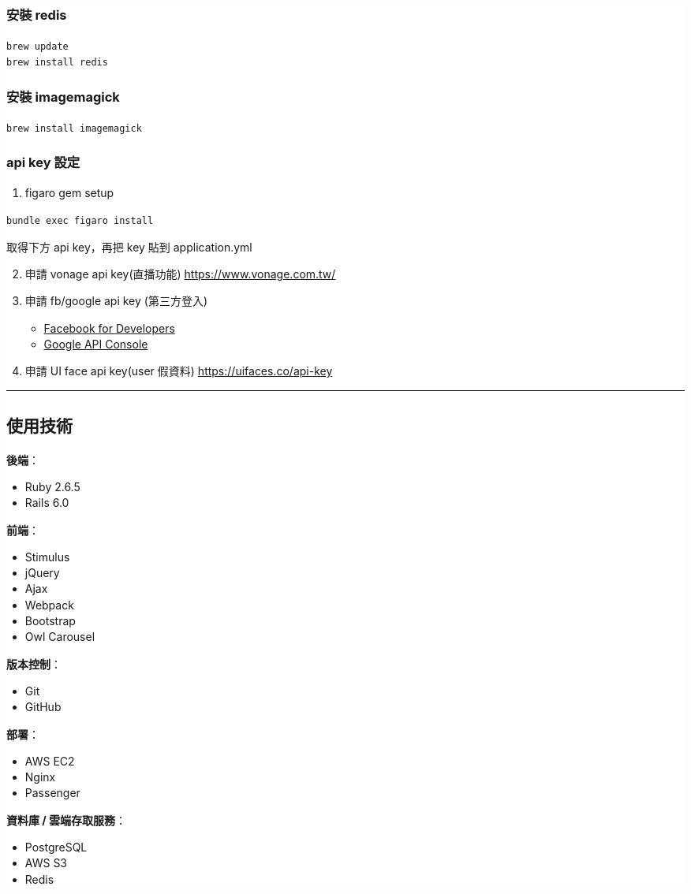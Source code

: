 ### 安裝 redis
```
brew update
brew install redis
```

### 安裝 imagemagick
```
brew install imagemagick
```

### api key 設定
1. figaro gem setup
```
bundle exec figaro install
```
取得下方 api key，再把 key 貼到 application.yml

2. 申請 vonage api key(直播功能)
https://www.vonage.com.tw/

3. 申請 fb/google api key (第三方登入)
    - [Facebook for Developers](https://developers.facebook.com/)
    - [Google API Console](https://console.developers.google.com/)

4. 申請 UI face api key(user 假資料)
https://uifaces.co/api-key

---

## 使用技術

**後端**：
* Ruby 2.6.5
* Rails 6.0

**前端**：
* Stimulus 
* jQuery 
* Ajax 
* Webpack 
* Bootstrap 
* Owl Carousel

**版本控制**：
* Git
* GitHub

**部署**：
* AWS EC2
* Nginx 
* Passenger

**資料庫 / 雲端存取服務**：
* PostgreSQL 
* AWS S3
* Redis
